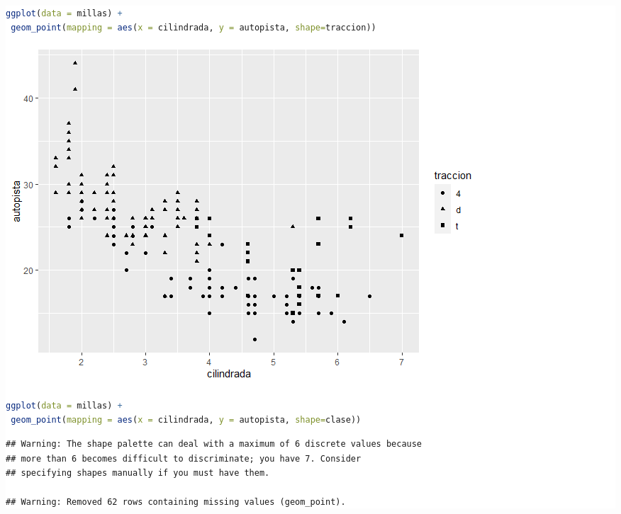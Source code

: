 
``` r
ggplot(data = millas) +
 geom_point(mapping = aes(x = cilindrada, y = autopista, shape=traccion))
```

![](Tarea-4_files/figure-gfm/unnamed-chunk-12-1.png)

``` r
ggplot(data = millas) +
 geom_point(mapping = aes(x = cilindrada, y = autopista, shape=clase))
```

    ## Warning: The shape palette can deal with a maximum of 6 discrete values because
    ## more than 6 becomes difficult to discriminate; you have 7. Consider
    ## specifying shapes manually if you must have them.

    ## Warning: Removed 62 rows containing missing values (geom_point).
